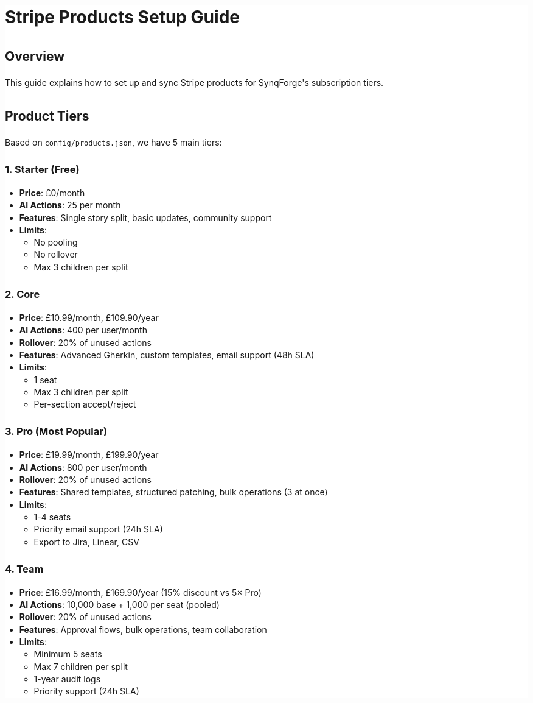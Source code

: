 # Stripe Products Setup Guide

## Overview

This guide explains how to set up and sync Stripe products for SynqForge's subscription tiers.

## Product Tiers

Based on `config/products.json`, we have 5 main tiers:

### 1. **Starter (Free)**
- **Price**: £0/month
- **AI Actions**: 25 per month
- **Features**: Single story split, basic updates, community support
- **Limits**:
  - No pooling
  - No rollover
  - Max 3 children per split

### 2. **Core**
- **Price**: £10.99/month, £109.90/year
- **AI Actions**: 400 per user/month
- **Rollover**: 20% of unused actions
- **Features**: Advanced Gherkin, custom templates, email support (48h SLA)
- **Limits**:
  - 1 seat
  - Max 3 children per split
  - Per-section accept/reject

### 3. **Pro (Most Popular)**
- **Price**: £19.99/month, £199.90/year
- **AI Actions**: 800 per user/month
- **Rollover**: 20% of unused actions
- **Features**: Shared templates, structured patching, bulk operations (3 at once)
- **Limits**:
  - 1-4 seats
  - Priority email support (24h SLA)
  - Export to Jira, Linear, CSV

### 4. **Team**
- **Price**: £16.99/month, £169.90/year (15% discount vs 5× Pro)
- **AI Actions**: 10,000 base + 1,000 per seat (pooled)
- **Rollover**: 20% of unused actions
- **Features**: Approval flows, bulk operations, team collaboration
- **Limits**:
  - Minimum 5 seats
  - Max 7 children per split
  - 1-year audit logs
  - Priority support (24h SLA)
